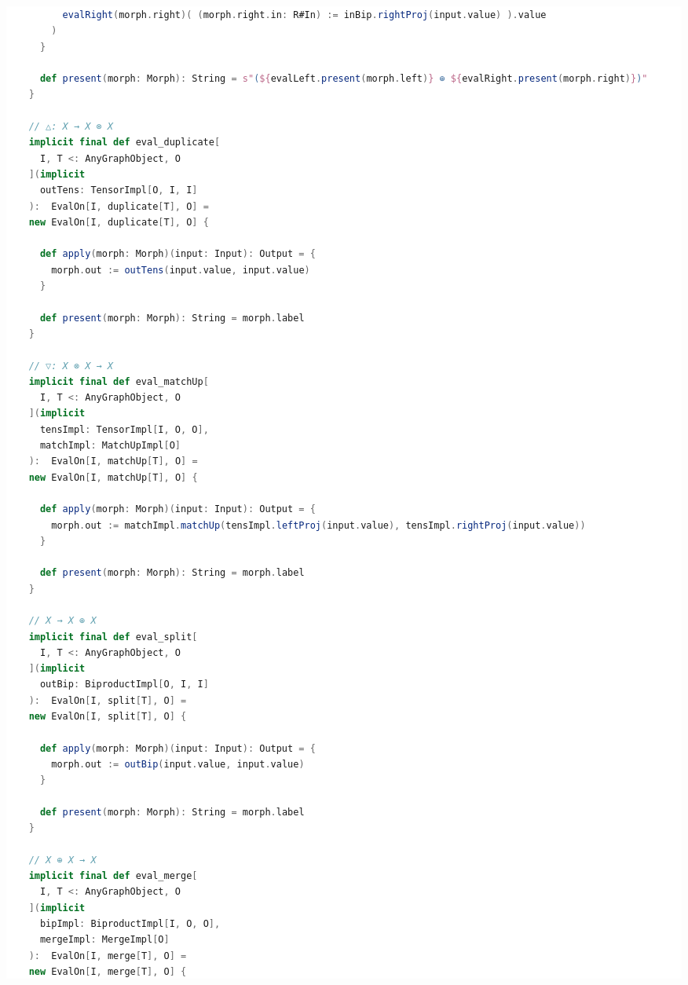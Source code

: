 ```scala
          evalRight(morph.right)( (morph.right.in: R#In) := inBip.rightProj(input.value) ).value
        )
      }

      def present(morph: Morph): String = s"(${evalLeft.present(morph.left)} ⊕ ${evalRight.present(morph.right)})"
    }

    // △: X → X ⊗ X
    implicit final def eval_duplicate[
      I, T <: AnyGraphObject, O
    ](implicit
      outTens: TensorImpl[O, I, I]
    ):  EvalOn[I, duplicate[T], O] =
    new EvalOn[I, duplicate[T], O] {

      def apply(morph: Morph)(input: Input): Output = {
        morph.out := outTens(input.value, input.value)
      }

      def present(morph: Morph): String = morph.label
    }

    // ▽: X ⊗ X → X
    implicit final def eval_matchUp[
      I, T <: AnyGraphObject, O
    ](implicit
      tensImpl: TensorImpl[I, O, O],
      matchImpl: MatchUpImpl[O]
    ):  EvalOn[I, matchUp[T], O] =
    new EvalOn[I, matchUp[T], O] {

      def apply(morph: Morph)(input: Input): Output = {
        morph.out := matchImpl.matchUp(tensImpl.leftProj(input.value), tensImpl.rightProj(input.value))
      }

      def present(morph: Morph): String = morph.label
    }

    // X → X ⊕ X
    implicit final def eval_split[
      I, T <: AnyGraphObject, O
    ](implicit
      outBip: BiproductImpl[O, I, I]
    ):  EvalOn[I, split[T], O] =
    new EvalOn[I, split[T], O] {

      def apply(morph: Morph)(input: Input): Output = {
        morph.out := outBip(input.value, input.value)
      }

      def present(morph: Morph): String = morph.label
    }

    // X ⊕ X → X
    implicit final def eval_merge[
      I, T <: AnyGraphObject, O
    ](implicit
      bipImpl: BiproductImpl[I, O, O],
      mergeImpl: MergeImpl[O]
    ):  EvalOn[I, merge[T], O] =
    new EvalOn[I, merge[T], O] {
```

[test/scala/ohnosequences/scarph/TwitterQueries.scala]: ../../../../test/scala/ohnosequences/scarph/TwitterQueries.scala.md
[test/scala/ohnosequences/scarph/impl/dummyTest.scala]: ../../../../test/scala/ohnosequences/scarph/impl/dummyTest.scala.md
[test/scala/ohnosequences/scarph/impl/dummy.scala]: ../../../../test/scala/ohnosequences/scarph/impl/dummy.scala.md
[test/scala/ohnosequences/scarph/TwitterSchema.scala]: ../../../../test/scala/ohnosequences/scarph/TwitterSchema.scala.md
[main/scala/ohnosequences/scarph/morphisms.scala]: morphisms.scala.md
[main/scala/ohnosequences/scarph/predicates.scala]: predicates.scala.md
[main/scala/ohnosequences/scarph/monoidalStructures.scala]: monoidalStructures.scala.md
[main/scala/ohnosequences/scarph/evals.scala]: evals.scala.md
[main/scala/ohnosequences/scarph/implementations.scala]: implementations.scala.md
[main/scala/ohnosequences/scarph/schemas.scala]: schemas.scala.md
[main/scala/ohnosequences/scarph/naturalIsomorphisms.scala]: naturalIsomorphisms.scala.md
[main/scala/ohnosequences/scarph/graphTypes.scala]: graphTypes.scala.md
[main/scala/ohnosequences/scarph/syntax/morphisms.scala]: syntax/morphisms.scala.md
[main/scala/ohnosequences/scarph/syntax/predicates.scala]: syntax/predicates.scala.md
[main/scala/ohnosequences/scarph/syntax/graphTypes.scala]: syntax/graphTypes.scala.md
[main/scala/ohnosequences/scarph/syntax/conditions.scala]: syntax/conditions.scala.md
[main/scala/ohnosequences/scarph/conditions.scala]: conditions.scala.md
